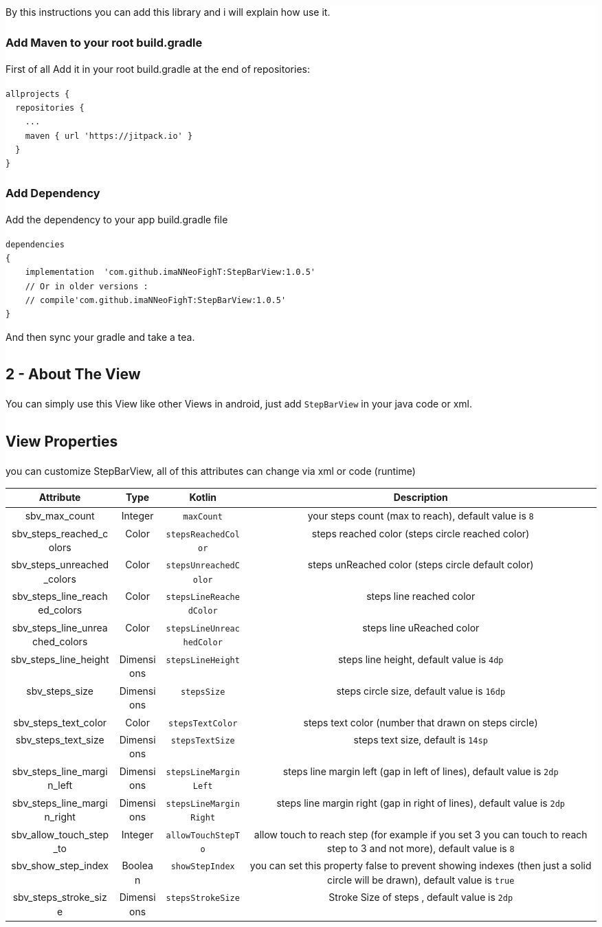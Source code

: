 By this instructions you can add this library and i will explain how use it.



### Add Maven to your root build.gradle

First of all Add it in your root build.gradle at the end of repositories:

```
allprojects {
  repositories {
    ...
    maven { url 'https://jitpack.io' }
  }
}
```

### Add Dependency

Add the dependency to your app build.gradle file

```
dependencies
{
    implementation  'com.github.imaNNeoFighT:StepBarView:1.0.5'
    // Or in older versions : 
    // compile'com.github.imaNNeoFighT:StepBarView:1.0.5'
}
```

And then sync your gradle and take a tea.


## 2 - About The View
You can simply use this View like other Views in android,
just add ``StepBarView`` in your java code or xml.

## View Properties 

you can customize StepBarView, all of this attributes can change via xml or code (runtime)


|Attribute|Type|Kotlin|Description|
|:---:|:---:|:---:|:---:|
|sbv_max_count|Integer|`maxCount`|your steps count (max to reach), default value is `8`|
|sbv_steps_reached_colors|Color|`stepsReachedColor`|steps reached color (steps circle reached color)|
|sbv_steps_unreached_colors|Color|`stepsUnreachedColor`|steps unReached color (steps circle default color)|
|sbv_steps_line_reached_colors|Color|`stepsLineReachedColor`|steps line reached color|
|sbv_steps_line_unreached_colors|Color|`stepsLineUnreachedColor`|steps line uReached color|
|sbv_steps_line_height|Dimensions|`stepsLineHeight`|steps line height, default value is `4dp`|
|sbv_steps_size|Dimensions|`stepsSize`|steps circle size, default value is `16dp`|
|sbv_steps_text_color|Color|`stepsTextColor`|steps text color (number that drawn on steps circle)|
|sbv_steps_text_size|Dimensions|`stepsTextSize`|steps text size, default is `14sp`|
|sbv_steps_line_margin_left|Dimensions|`stepsLineMarginLeft`|steps line margin left (gap in left of lines), default value is `2dp`|
|sbv_steps_line_margin_right|Dimensions|`stepsLineMarginRight`|steps line margin right (gap in right of lines), default value is `2dp`|
|sbv_allow_touch_step_to|Integer|`allowTouchStepTo`|allow touch to reach step (for example if you set 3 you can touch to reach step to 3 and not more), default value is `8`|
|sbv_show_step_index|Boolean|`showStepIndex`|you can set this property false to prevent showing indexes (then just a solid circle will be drawn), default value is `true`|
|sbv_steps_stroke_size|Dimensions|`stepsStrokeSize`| Stroke Size of steps , default value is `2dp`|